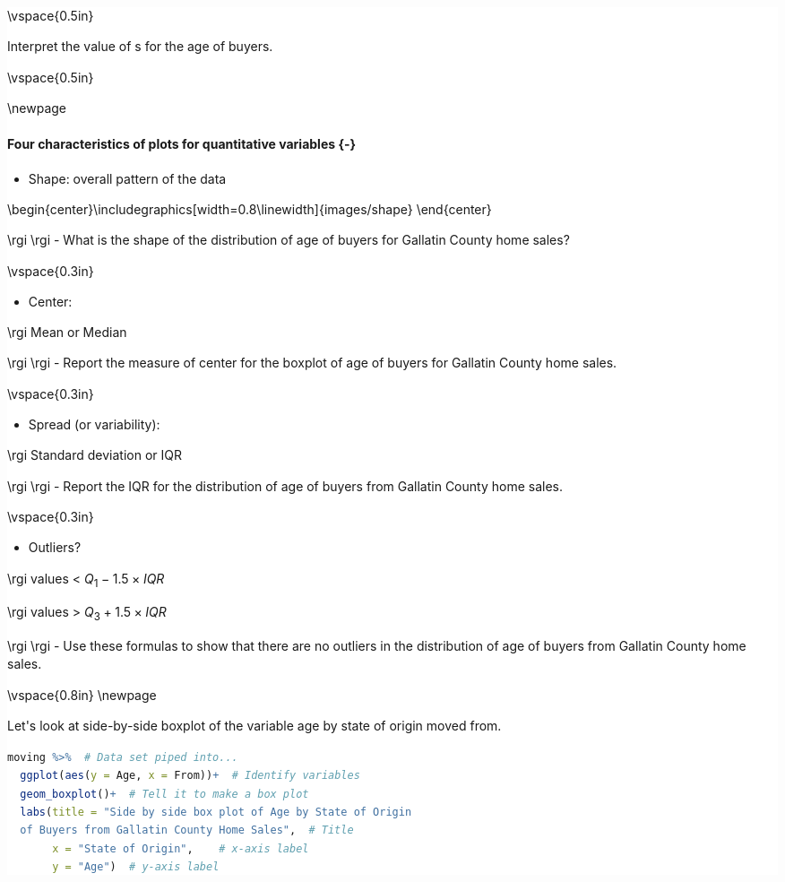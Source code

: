\vspace{0.5in}

Interpret the value of s for the age of buyers.

\vspace{0.5in}

\newpage

#### Four characteristics of plots for quantitative variables {-}

* Shape: overall pattern of the data


\begin{center}\includegraphics[width=0.8\linewidth]{images/shape} \end{center}

\rgi \rgi - What is the shape of the distribution of age of buyers for Gallatin County home sales?

\vspace{0.3in}

* Center:  

\rgi Mean or Median

\rgi \rgi - Report the measure of center for the boxplot of age of buyers for Gallatin County home sales.

\vspace{0.3in}

* Spread (or variability):

\rgi Standard deviation or IQR

\rgi \rgi - Report the IQR for the distribution of age of buyers from Gallatin County home sales.

\vspace{0.3in}

* Outliers?

\rgi values < $Q_1 - 1.5 \times IQR$

\rgi values > $Q_3 + 1.5 \times IQR$

\rgi \rgi - Use these formulas to show that there are no outliers in the distribution of age of buyers from Gallatin County home sales.

\vspace{0.8in}
\newpage

Let's look at side-by-side boxplot of the variable age by state of origin moved from.


``` r
moving %>%  # Data set piped into...
  ggplot(aes(y = Age, x = From))+  # Identify variables
  geom_boxplot()+  # Tell it to make a box plot
  labs(title = "Side by side box plot of Age by State of Origin 
  of Buyers from Gallatin County Home Sales",  # Title
       x = "State of Origin",    # x-axis label
       y = "Age")  # y-axis label
```

